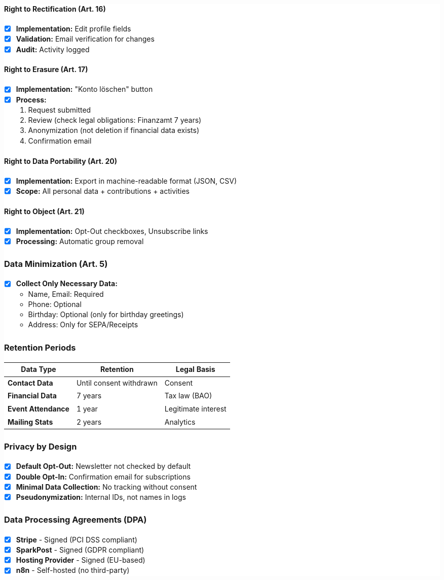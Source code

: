 #### Right to Rectification (Art. 16)
- [x] **Implementation:** Edit profile fields
- [x] **Validation:** Email verification for changes
- [x] **Audit:** Activity logged

#### Right to Erasure (Art. 17)
- [x] **Implementation:** "Konto löschen" button
- [x] **Process:**
  1. Request submitted
  2. Review (check legal obligations: Finanzamt 7 years)
  3. Anonymization (not deletion if financial data exists)
  4. Confirmation email

#### Right to Data Portability (Art. 20)
- [x] **Implementation:** Export in machine-readable format (JSON, CSV)
- [x] **Scope:** All personal data + contributions + activities

#### Right to Object (Art. 21)
- [x] **Implementation:** Opt-Out checkboxes, Unsubscribe links
- [x] **Processing:** Automatic group removal

### Data Minimization (Art. 5)
- [x] **Collect Only Necessary Data:**
  - Name, Email: Required
  - Phone: Optional
  - Birthday: Optional (only for birthday greetings)
  - Address: Only for SEPA/Receipts

### Retention Periods
| Data Type | Retention | Legal Basis |
|-----------|-----------|-------------|
| **Contact Data** | Until consent withdrawn | Consent |
| **Financial Data** | 7 years | Tax law (BAO) |
| **Event Attendance** | 1 year | Legitimate interest |
| **Mailing Stats** | 2 years | Analytics |

### Privacy by Design
- [x] **Default Opt-Out:** Newsletter not checked by default
- [x] **Double Opt-In:** Confirmation email for subscriptions
- [x] **Minimal Data Collection:** No tracking without consent
- [x] **Pseudonymization:** Internal IDs, not names in logs

### Data Processing Agreements (DPA)
- [x] **Stripe** - Signed (PCI DSS compliant)
- [x] **SparkPost** - Signed (GDPR compliant)
- [x] **Hosting Provider** - Signed (EU-based)
- [x] **n8n** - Self-hosted (no third-party)
